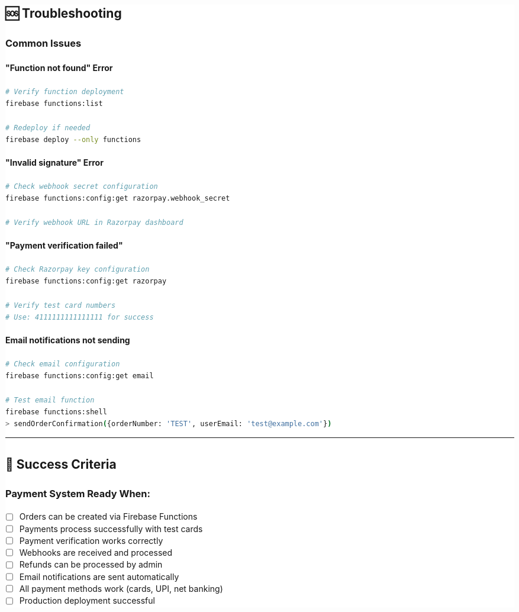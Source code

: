 ## 🆘 **Troubleshooting**

### **Common Issues**

#### **"Function not found" Error**
```bash
# Verify function deployment
firebase functions:list

# Redeploy if needed
firebase deploy --only functions
```

#### **"Invalid signature" Error**
```bash
# Check webhook secret configuration
firebase functions:config:get razorpay.webhook_secret

# Verify webhook URL in Razorpay dashboard
```

#### **"Payment verification failed"**
```bash
# Check Razorpay key configuration
firebase functions:config:get razorpay

# Verify test card numbers
# Use: 4111111111111111 for success
```

#### **Email notifications not sending**
```bash
# Check email configuration
firebase functions:config:get email

# Test email function
firebase functions:shell
> sendOrderConfirmation({orderNumber: 'TEST', userEmail: 'test@example.com'})
```

---

## 🎉 **Success Criteria**

### **Payment System Ready When**:
- [ ] Orders can be created via Firebase Functions
- [ ] Payments process successfully with test cards
- [ ] Payment verification works correctly
- [ ] Webhooks are received and processed
- [ ] Refunds can be processed by admin
- [ ] Email notifications are sent automatically
- [ ] All payment methods work (cards, UPI, net banking)
- [ ] Production deployment successful
